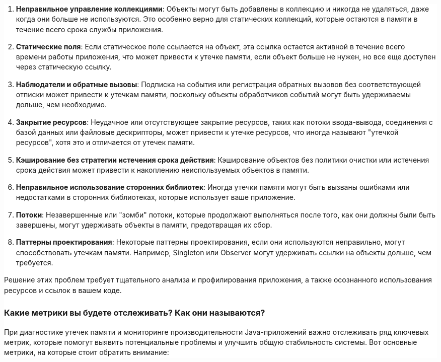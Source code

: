 1. **Неправильное управление коллекциями**: Объекты могут быть добавлены в коллекцию и никогда не удаляться, даже когда
   они больше не используются. Это особенно верно для статических коллекций, которые остаются в памяти в течение всего
   срока службы приложения.

2. **Статические поля**: Если статическое поле ссылается на объект, эта ссылка остается активной в течение всего времени
   работы приложения, что может привести к утечке памяти, если объект больше не нужен, но все еще доступен через
   статическую ссылку.

3. **Наблюдатели и обратные вызовы**: Подписка на события или регистрация обратных вызовов без соответствующей отписки
   может привести к утечкам памяти, поскольку объекты обработчиков событий могут быть удерживаемы дольше, чем
   необходимо.

4. **Закрытие ресурсов**: Неудачное или отсутствующее закрытие ресурсов, таких как потоки ввода-вывода, соединения с
   базой данных или файловые дескрипторы, может привести к утечке ресурсов, что иногда называют "утечкой ресурсов", хотя
   это и отличается от утечек памяти.

5. **Кэширование без стратегии истечения срока действия**: Кэширование объектов без политики очистки или истечения срока
   действия может привести к накоплению неиспользуемых объектов в памяти.

6. **Неправильное использование сторонних библиотек**: Иногда утечки памяти могут быть вызваны ошибками или недостатками
   в сторонних библиотеках, которые использует ваше приложение.

7. **Потоки**: Незавершенные или "зомби" потоки, которые продолжают выполняться после того, как они должны были быть
   завершены, могут удерживать объекты в памяти, предотвращая их сбор.

8. **Паттерны проектирования**: Некоторые паттерны проектирования, если они используются неправильно, могут
   способствовать утечкам памяти. Например, Singleton или Observer могут удерживать ссылки на объекты дольше, чем
   требуется.

Решение этих проблем требует тщательного анализа и профилирования приложения, а также осознанного использования ресурсов
и ссылок в вашем коде.

### Какие метрики вы будете отслеживать? Как они называются?

При диагностике утечек памяти и мониторинге производительности Java-приложений важно отслеживать ряд ключевых метрик,
которые помогут выявить потенциальные проблемы и улучшить общую стабильность системы. Вот основные метрики, на которые
стоит обратить внимание:
